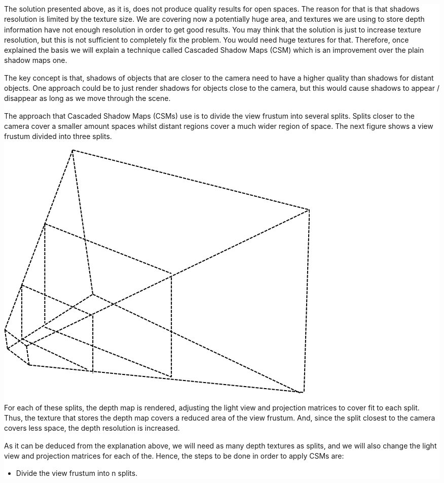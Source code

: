 The solution presented above, as it is, does not produce quality results for open spaces. The reason for that is that shadows resolution is limited by the texture size. We are covering now a potentially huge area, and textures we are using to store depth information have not enough resolution in order to get good results. You may think that the solution is just to increase texture resolution, but this is not sufficient to completely fix the problem. You would need huge textures for that. Therefore, once explained the basis we will explain a technique called Cascaded Shadow Maps \(CSM\) which is an improvement over the plain shadow maps one.

The key concept is that, shadows of objects that are closer to the camera need to have a higher quality than shadows for distant objects. One approach could be to just render shadows for objects close to the camera, but this would cause shadows to appear / disappear as long as we move through the scene.

The approach that Cascaded Shadow Maps \(CSMs\) use is to divide the view frustum into several splits. Splits closer to the camera cover a smaller amount spaces whilst distant regions cover a much wider region of space. The next figure shows a view frustum divided into three splits.

![Cascade splits](cascade_splits.png)

For each of these splits, the depth map is rendered, adjusting the light view and projection matrices to cover fit to each split. Thus, the texture that stores the depth map covers a reduced area of the view frustum. And, since the split closest to the camera covers less space, the depth resolution is increased.

As it can be deduced from the explanation above, we will need as many depth textures as splits, and we will also change the light view and projection matrices for each of the. Hence, the steps to be done in order to apply CSMs are:

* Divide the view frustum into n splits.
